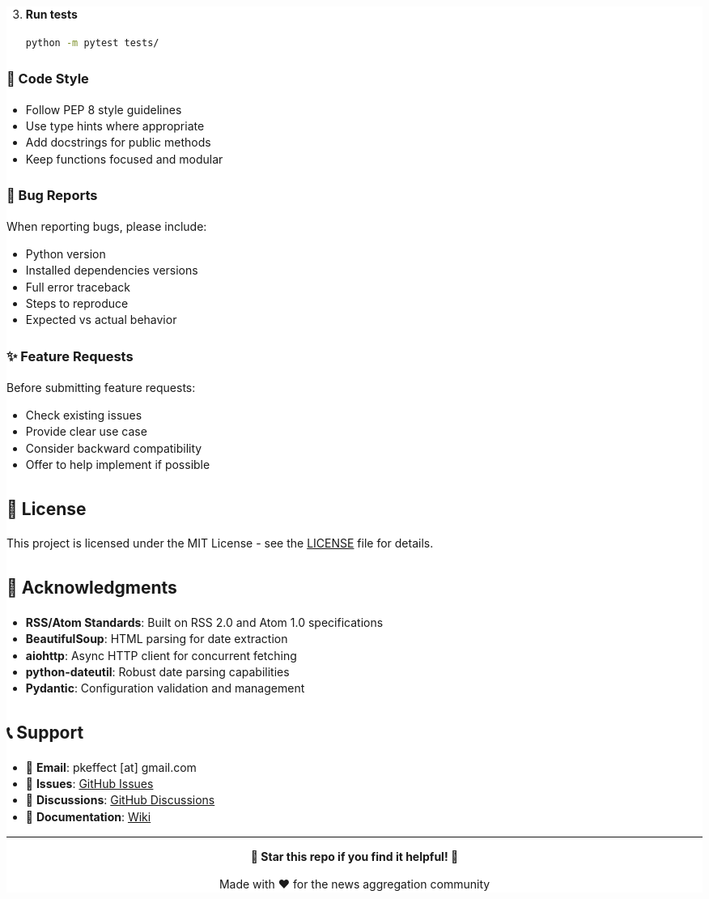 3. **Run tests**
   ```bash
   python -m pytest tests/
   ```

### 📝 Code Style

- Follow PEP 8 style guidelines
- Use type hints where appropriate
- Add docstrings for public methods
- Keep functions focused and modular

### 🐛 Bug Reports

When reporting bugs, please include:
- Python version
- Installed dependencies versions
- Full error traceback
- Steps to reproduce
- Expected vs actual behavior

### ✨ Feature Requests

Before submitting feature requests:
- Check existing issues
- Provide clear use case
- Consider backward compatibility
- Offer to help implement if possible

## 📄 License

This project is licensed under the MIT License - see the [LICENSE](LICENSE) file for details.

## 🙏 Acknowledgments

- **RSS/Atom Standards**: Built on RSS 2.0 and Atom 1.0 specifications
- **BeautifulSoup**: HTML parsing for date extraction
- **aiohttp**: Async HTTP client for concurrent fetching
- **python-dateutil**: Robust date parsing capabilities
- **Pydantic**: Configuration validation and management

## 📞 Support

- 📧 **Email**: pkeffect [at] gmail.com
- 🐛 **Issues**: [GitHub Issues](https://github.com/pkeffect/open-webui-tools/issues)
- 💬 **Discussions**: [GitHub Discussions](https://github.com/pkeffect/open-webui-tools/discussions)
- 📖 **Documentation**: [Wiki](https://github.com/pkeffect/open-webui-tools/wiki)

---

<div align="center">

**🌟 Star this repo if you find it helpful! 🌟**

Made with ❤️ for the news aggregation community

</div>
